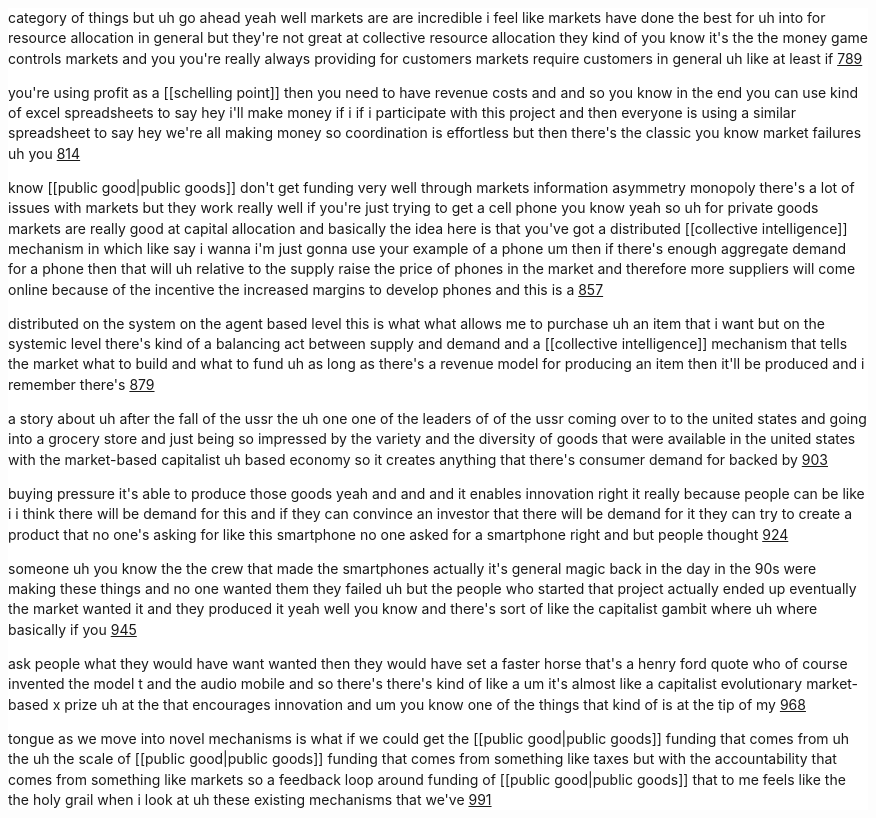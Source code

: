 category of things but uh go ahead yeah well markets are are incredible i feel like markets have done the best for uh into for resource allocation in general but they're not great at collective resource allocation they kind of you know it's the the money game controls markets and you you're really always providing for customers markets require customers in general uh like at least if [789](https://www.youtube.com/watch?v=qyd7mvQmn5I&t=789.68s)

you're using profit as a [[schelling point]] then you need to have revenue costs and and so you know in the end you can use kind of excel spreadsheets to say hey i'll make money if i if i participate with this project and then everyone is using a similar spreadsheet to say hey we're all making money so coordination is effortless but then there's the classic you know market failures uh you [814](https://www.youtube.com/watch?v=qyd7mvQmn5I&t=814.079s)

know [[public good|public goods]] don't get funding very well through markets information asymmetry monopoly there's a lot of issues with markets but they work really well if you're just trying to get a cell phone you know yeah so uh for private goods markets are really good at capital allocation and basically the idea here is that you've got a distributed [[collective intelligence]] mechanism in which like say i wanna i'm just gonna use your example of a phone um then if there's enough aggregate demand for a phone then that will uh relative to the supply raise the price of phones in the market and therefore more suppliers will come online because of the incentive the increased margins to develop phones and this is a [857](https://www.youtube.com/watch?v=qyd7mvQmn5I&t=857.339s)

distributed on the system on the agent based level this is what what allows me to purchase uh an item that i want but on the systemic level there's kind of a balancing act between supply and demand and a [[collective intelligence]] mechanism that tells the market what to build and what to fund uh as long as there's a revenue model for producing an item then it'll be produced and i remember there's [879](https://www.youtube.com/watch?v=qyd7mvQmn5I&t=879.54s)

a story about uh after the fall of the ussr the uh one one of the leaders of of the ussr coming over to to the united states and going into a grocery store and just being so impressed by the variety and the diversity of goods that were available in the united states with the market-based capitalist uh based economy so it creates anything that there's consumer demand for backed by [903](https://www.youtube.com/watch?v=qyd7mvQmn5I&t=903.6s)

buying pressure it's able to produce those goods yeah and and and it enables innovation right it really because people can be like i i think there will be demand for this and if they can convince an investor that there will be demand for it they can try to create a product that no one's asking for like this smartphone no one asked for a smartphone right and but people thought [924](https://www.youtube.com/watch?v=qyd7mvQmn5I&t=924.42s)

someone uh you know the the crew that made the smartphones actually it's general magic back in the day in the 90s were making these things and no one wanted them they failed uh but the people who started that project actually ended up eventually the market wanted it and they produced it yeah well you know and there's sort of like the capitalist gambit where uh where basically if you [945](https://www.youtube.com/watch?v=qyd7mvQmn5I&t=945.899s)

ask people what they would have want wanted then they would have set a faster horse that's a henry ford quote who of course invented the model t and the audio mobile and so there's there's kind of like a um it's almost like a capitalist evolutionary market-based x prize uh at the that encourages innovation and um you know one of the things that kind of is at the tip of my [968](https://www.youtube.com/watch?v=qyd7mvQmn5I&t=968.82s)

tongue as we move into novel mechanisms is what if we could get the [[public good|public goods]] funding that comes from uh the uh the scale of [[public good|public goods]] funding that comes from something like taxes but with the accountability that comes from something like markets so a feedback loop around funding of [[public good|public goods]] that to me feels like the the holy grail when i look at uh these existing mechanisms that we've [991](https://www.youtube.com/watch?v=qyd7mvQmn5I&t=991.62s)
